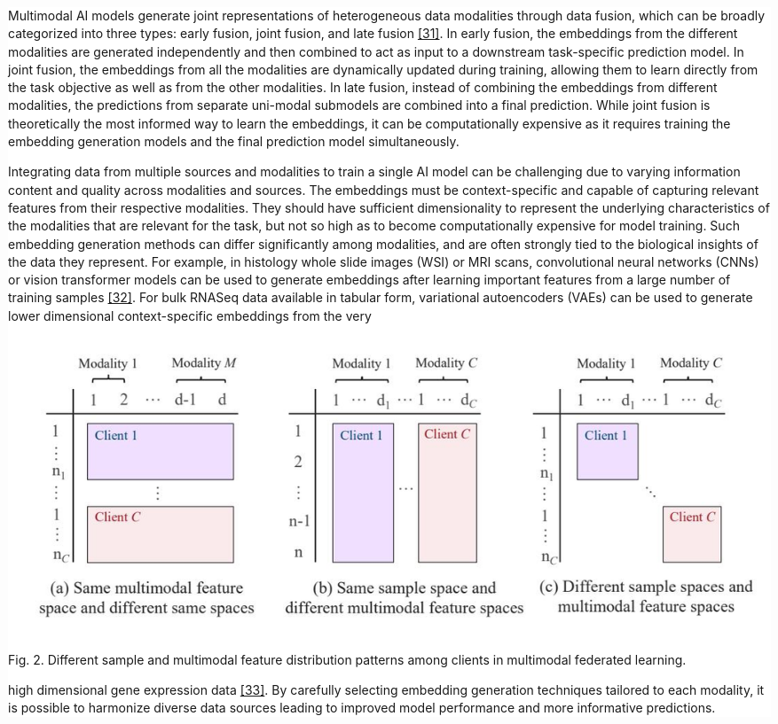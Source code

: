Multimodal AI models generate joint representations of heterogeneous data modalities through data fusion, which can be broadly categorized into three types: early fusion, joint fusion, and late fusion [\[31\]](#page-6-8). In early fusion, the embeddings from the different modalities are generated independently and then combined to act as input to a downstream task-specific prediction model. In joint fusion, the embeddings from all the modalities are dynamically updated during training, allowing them to learn directly from the task objective as well as from the other modalities. In late fusion, instead of combining the embeddings from different modalities, the predictions from separate uni-modal submodels are combined into a final prediction. While joint fusion is theoretically the most informed way to learn the embeddings, it can be computationally expensive as it requires training the embedding generation models and the final prediction model simultaneously.

Integrating data from multiple sources and modalities to train a single AI model can be challenging due to varying information content and quality across modalities and sources. The embeddings must be context-specific and capable of capturing relevant features from their respective modalities. They should have sufficient dimensionality to represent the underlying characteristics of the modalities that are relevant for the task, but not so high as to become computationally expensive for model training. Such embedding generation methods can differ significantly among modalities, and are often strongly tied to the biological insights of the data they represent. For example, in histology whole slide images (WSI) or MRI scans, convolutional neural networks (CNNs) or vision transformer models can be used to generate embeddings after learning important features from a large number of training samples [\[32\]](#page-6-9). For bulk RNASeq data available in tabular form, variational autoencoders (VAEs) can be used to generate lower dimensional context-specific embeddings from the very

![](_page_3_Figure_0.jpeg)


<span id="page-3-0"></span>Fig. 2. Different sample and multimodal feature distribution patterns among clients in multimodal federated learning.

high dimensional gene expression data [\[33\]](#page-6-10). By carefully selecting embedding generation techniques tailored to each modality, it is possible to harmonize diverse data sources leading to improved model performance and more informative predictions.
